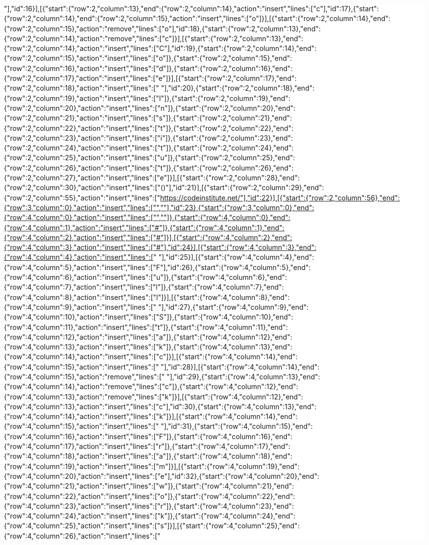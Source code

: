 "],"id":16}],[{"start":{"row":2,"column":13},"end":{"row":2,"column":14},"action":"insert","lines":["c"],"id":17},{"start":{"row":2,"column":14},"end":{"row":2,"column":15},"action":"insert","lines":["o"]}],[{"start":{"row":2,"column":14},"end":{"row":2,"column":15},"action":"remove","lines":["o"],"id":18},{"start":{"row":2,"column":13},"end":{"row":2,"column":14},"action":"remove","lines":["c"]}],[{"start":{"row":2,"column":13},"end":{"row":2,"column":14},"action":"insert","lines":["C"],"id":19},{"start":{"row":2,"column":14},"end":{"row":2,"column":15},"action":"insert","lines":["o"]},{"start":{"row":2,"column":15},"end":{"row":2,"column":16},"action":"insert","lines":["d"]},{"start":{"row":2,"column":16},"end":{"row":2,"column":17},"action":"insert","lines":["e"]}],[{"start":{"row":2,"column":17},"end":{"row":2,"column":18},"action":"insert","lines":[" "],"id":20},{"start":{"row":2,"column":18},"end":{"row":2,"column":19},"action":"insert","lines":["I"]},{"start":{"row":2,"column":19},"end":{"row":2,"column":20},"action":"insert","lines":["n"]},{"start":{"row":2,"column":20},"end":{"row":2,"column":21},"action":"insert","lines":["s"]},{"start":{"row":2,"column":21},"end":{"row":2,"column":22},"action":"insert","lines":["t"]},{"start":{"row":2,"column":22},"end":{"row":2,"column":23},"action":"insert","lines":["i"]},{"start":{"row":2,"column":23},"end":{"row":2,"column":24},"action":"insert","lines":["t"]},{"start":{"row":2,"column":24},"end":{"row":2,"column":25},"action":"insert","lines":["u"]},{"start":{"row":2,"column":25},"end":{"row":2,"column":26},"action":"insert","lines":["t"]},{"start":{"row":2,"column":26},"end":{"row":2,"column":27},"action":"insert","lines":["e"]}],[{"start":{"row":2,"column":28},"end":{"row":2,"column":30},"action":"insert","lines":["()"],"id":21}],[{"start":{"row":2,"column":29},"end":{"row":2,"column":55},"action":"insert","lines":["https://codeinstitute.net/"],"id":22}],[{"start":{"row":2,"column":56},"end":{"row":3,"column":0},"action":"insert","lines":["",""],"id":23},{"start":{"row":3,"column":0},"end":{"row":4,"column":0},"action":"insert","lines":["",""]},{"start":{"row":4,"column":0},"end":{"row":4,"column":1},"action":"insert","lines":["#"]},{"start":{"row":4,"column":1},"end":{"row":4,"column":2},"action":"insert","lines":["#"]}],[{"start":{"row":4,"column":2},"end":{"row":4,"column":3},"action":"insert","lines":["#"],"id":24}],[{"start":{"row":4,"column":3},"end":{"row":4,"column":4},"action":"insert","lines":[" "],"id":25}],[{"start":{"row":4,"column":4},"end":{"row":4,"column":5},"action":"insert","lines":["F"],"id":26},{"start":{"row":4,"column":5},"end":{"row":4,"column":6},"action":"insert","lines":["u"]},{"start":{"row":4,"column":6},"end":{"row":4,"column":7},"action":"insert","lines":["l"]},{"start":{"row":4,"column":7},"end":{"row":4,"column":8},"action":"insert","lines":["l"]}],[{"start":{"row":4,"column":8},"end":{"row":4,"column":9},"action":"insert","lines":[" "],"id":27},{"start":{"row":4,"column":9},"end":{"row":4,"column":10},"action":"insert","lines":["S"]},{"start":{"row":4,"column":10},"end":{"row":4,"column":11},"action":"insert","lines":["t"]},{"start":{"row":4,"column":11},"end":{"row":4,"column":12},"action":"insert","lines":["a"]},{"start":{"row":4,"column":12},"end":{"row":4,"column":13},"action":"insert","lines":["k"]},{"start":{"row":4,"column":13},"end":{"row":4,"column":14},"action":"insert","lines":["c"]}],[{"start":{"row":4,"column":14},"end":{"row":4,"column":15},"action":"insert","lines":[" "],"id":28}],[{"start":{"row":4,"column":14},"end":{"row":4,"column":15},"action":"remove","lines":[" "],"id":29},{"start":{"row":4,"column":13},"end":{"row":4,"column":14},"action":"remove","lines":["c"]},{"start":{"row":4,"column":12},"end":{"row":4,"column":13},"action":"remove","lines":["k"]}],[{"start":{"row":4,"column":12},"end":{"row":4,"column":13},"action":"insert","lines":["c"],"id":30},{"start":{"row":4,"column":13},"end":{"row":4,"column":14},"action":"insert","lines":["k"]}],[{"start":{"row":4,"column":14},"end":{"row":4,"column":15},"action":"insert","lines":[" "],"id":31},{"start":{"row":4,"column":15},"end":{"row":4,"column":16},"action":"insert","lines":["F"]},{"start":{"row":4,"column":16},"end":{"row":4,"column":17},"action":"insert","lines":["r"]},{"start":{"row":4,"column":17},"end":{"row":4,"column":18},"action":"insert","lines":["a"]},{"start":{"row":4,"column":18},"end":{"row":4,"column":19},"action":"insert","lines":["m"]}],[{"start":{"row":4,"column":19},"end":{"row":4,"column":20},"action":"insert","lines":["e"],"id":32},{"start":{"row":4,"column":20},"end":{"row":4,"column":21},"action":"insert","lines":["w"]},{"start":{"row":4,"column":21},"end":{"row":4,"column":22},"action":"insert","lines":["o"]},{"start":{"row":4,"column":22},"end":{"row":4,"column":23},"action":"insert","lines":["r"]},{"start":{"row":4,"column":23},"end":{"row":4,"column":24},"action":"insert","lines":["k"]},{"start":{"row":4,"column":24},"end":{"row":4,"column":25},"action":"insert","lines":["s"]}],[{"start":{"row":4,"column":25},"end":{"row":4,"column":26},"action":"insert","lines":["